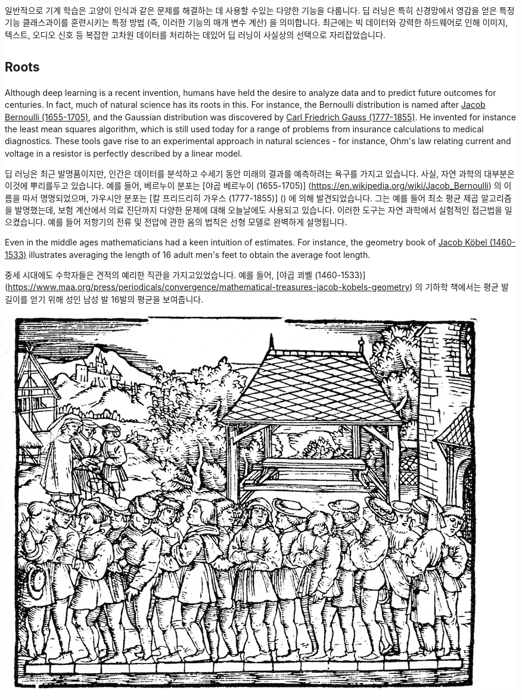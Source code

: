 일반적으로 기계 학습은 고양이 인식과 같은 문제를 해결하는 데 사용할 수있는 다양한 기능을 다룹니다. 딥 러닝은 특히 신경망에서 영감을 얻은 특정 기능 클래스과이를 훈련시키는 특정 방법 (즉, 이러한 기능의 매개 변수 계산) 을 의미합니다. 최근에는 빅 데이터와 강력한 하드웨어로 인해 이미지, 텍스트, 오디오 신호 등 복잡한 고차원 데이터를 처리하는 데있어 딥 러닝이 사실상의 선택으로 자리잡았습니다.

## Roots

Although deep learning is a recent invention, humans have held the desire to analyze data and to predict future outcomes for centuries. In fact, much of natural science has its roots in this. For instance, the Bernoulli distribution is named after [Jacob Bernoulli (1655-1705)](https://en.wikipedia.org/wiki/Jacob_Bernoulli), and the Gaussian distribution was discovered by [Carl Friedrich Gauss (1777-1855)](https://en.wikipedia.org/wiki/Carl_Friedrich_Gauss). He invented for instance the least mean squares algorithm, which is still used today for a range of problems from insurance calculations to medical diagnostics. These tools gave rise to an experimental approach in natural sciences - for instance, Ohm's law relating current and voltage in a resistor is perfectly described by a linear model.

딥 러닝은 최근 발명품이지만, 인간은 데이터를 분석하고 수세기 동안 미래의 결과를 예측하려는 욕구를 가지고 있습니다. 사실, 자연 과학의 대부분은 이것에 뿌리를두고 있습니다. 예를 들어, 베르누이 분포는 [야곱 베르누이 (1655-1705)] (https://en.wikipedia.org/wiki/Jacob_Bernoulli) 의 이름을 따서 명명되었으며, 가우시안 분포는 [칼 프리드리히 가우스 (1777-1855)] () 에 의해 발견되었습니다. 그는 예를 들어 최소 평균 제곱 알고리즘을 발명했는데, 보험 계산에서 의료 진단까지 다양한 문제에 대해 오늘날에도 사용되고 있습니다. 이러한 도구는 자연 과학에서 실험적인 접근법을 일으켰습니다. 예를 들어 저항기의 전류 및 전압에 관한 옴의 법칙은 선형 모델로 완벽하게 설명됩니다.

Even in the middle ages mathematicians had a keen intuition of estimates. For instance, the geometry book of [Jacob Köbel (1460-1533)](https://www.maa.org/press/periodicals/convergence/mathematical-treasures-jacob-kobels-geometry) illustrates averaging the length of 16 adult men's feet to obtain the average foot length.

중세 시대에도 수학자들은 견적의 예리한 직관을 가지고있었습니다. 예를 들어, [야곱 쾨벨 (1460-1533)] (https://www.maa.org/press/periodicals/convergence/mathematical-treasures-jacob-kobels-geometry) 의 기하학 책에서는 평균 발 길이를 얻기 위해 성인 남성 발 16발의 평균을 보여줍니다.

![Estimating the length of a foot](../img/koebel.jpg)
